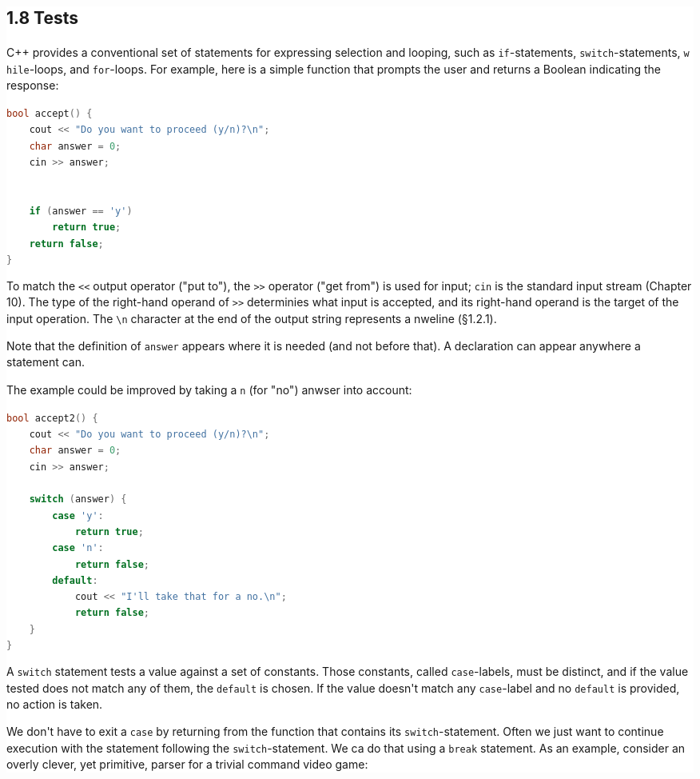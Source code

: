 ## 1.8 Tests

C++ provides a conventional set of statements for expressing selection and looping, such as `if`-statements, `switch`-statements, `while`-loops, and `for`-loops. For example, here is a simple function that prompts the user and returns a Boolean indicating the response:

```cpp
bool accept() {
    cout << "Do you want to proceed (y/n)?\n";
    char answer = 0;
    cin >> answer;


    if (answer == 'y')
        return true;
    return false;
}
```

To match the `<<` output operator ("put to"), the `>>` operator ("get from") is used for input; `cin` is the standard input stream (Chapter 10). The type of the right-hand operand of `>>` determinies what input is accepted, and its right-hand operand is the target of the input operation. The `\n` character at the end of the output string represents a nweline (§1.2.1).

Note that the definition of `answer` appears where it is needed (and not before that). A declaration can appear anywhere a statement can.

The example could be improved by taking a `n` (for "no") anwser into account:

```cpp
bool accept2() {
    cout << "Do you want to proceed (y/n)?\n";
    char answer = 0;
    cin >> answer;

    switch (answer) {
        case 'y':
            return true;
        case 'n':
            return false;
        default:
            cout << "I'll take that for a no.\n";
            return false;
    }
}
```

A `switch` statement tests a value against a set of constants. Those constants, called `case`-labels, must be distinct, and if the value tested does not match any of them, the `default` is chosen. If the value doesn't match any `case`-label and no `default` is provided, no action is taken.

We don't have to exit a `case` by returning from the function that contains its `switch`-statement. Often we just want to continue execution with the statement following the `switch`-statement. We ca do that using a `break` statement. As an example, consider an overly clever, yet primitive, parser for a trivial command video game:
